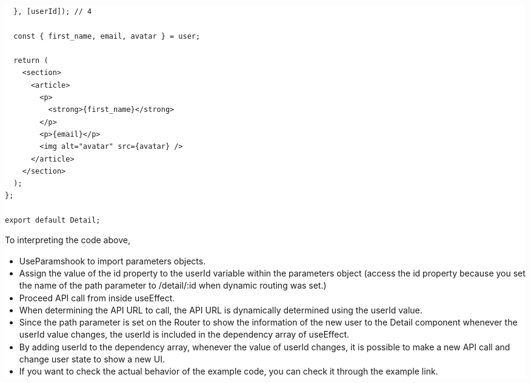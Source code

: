 ```
  }, [userId]); // 4

  const { first_name, email, avatar } = user;

  return (
    <section>
      <article>
        <p>
          <strong>{first_name}</strong>
        </p>
        <p>{email}</p>
        <img alt="avatar" src={avatar} />
      </article>
    </section>
  );
};

export default Detail;
```

To interpreting the code above,

- UseParamshook to import parameters objects.
- Assign the value of the id property to the userId variable within the parameters object (access the id property because you set the name of the path parameter to /detail/:id when dynamic routing was set.)
- Proceed API call from inside useEffect.
- When determining the API URL to call, the API URL is dynamically determined using the userId value.
- Since the path parameter is set on the Router to show the information of the new user to the Detail component whenever the userId value changes, the userId is included in the dependency array of useEffect.
- By adding userId to the dependency array, whenever the value of userId changes, it is possible to make a new API call and change user state to show a new UI.
- If you want to check the actual behavior of the example code, you can check it through the example link.
